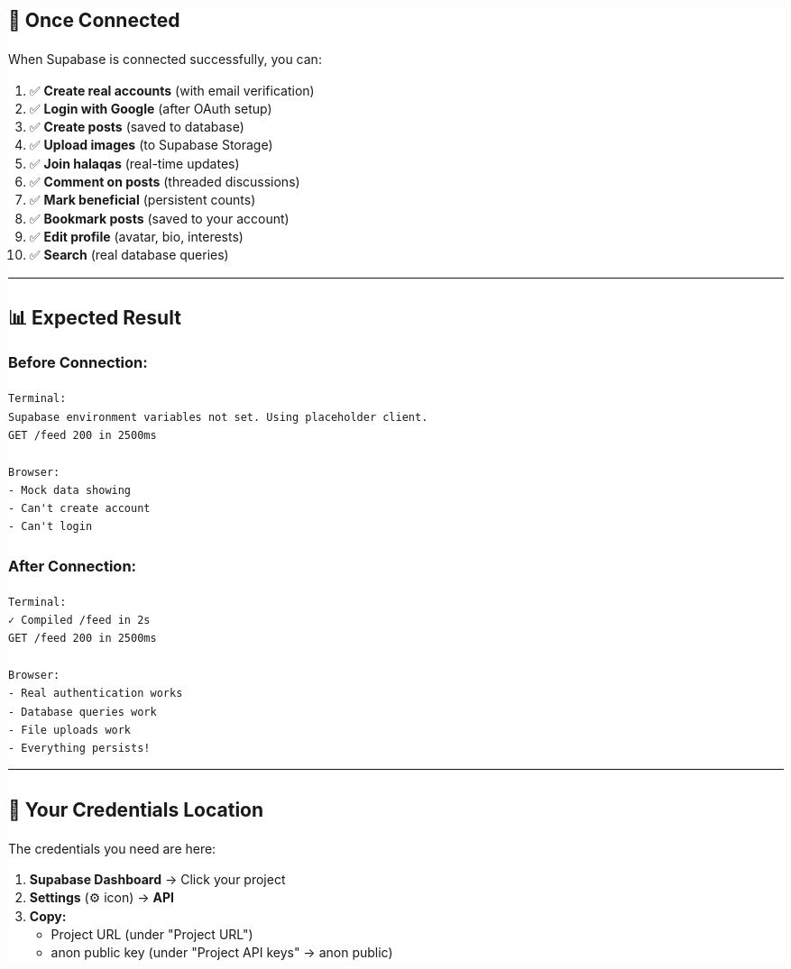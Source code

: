 
## 🚀 **Once Connected**

When Supabase is connected successfully, you can:

1. ✅ **Create real accounts** (with email verification)
2. ✅ **Login with Google** (after OAuth setup)
3. ✅ **Create posts** (saved to database)
4. ✅ **Upload images** (to Supabase Storage)
5. ✅ **Join halaqas** (real-time updates)
6. ✅ **Comment on posts** (threaded discussions)
7. ✅ **Mark beneficial** (persistent counts)
8. ✅ **Bookmark posts** (saved to your account)
9. ✅ **Edit profile** (avatar, bio, interests)
10. ✅ **Search** (real database queries)

---

## 📊 **Expected Result**

### **Before Connection:**
```
Terminal:
Supabase environment variables not set. Using placeholder client.
GET /feed 200 in 2500ms

Browser:
- Mock data showing
- Can't create account
- Can't login
```

### **After Connection:**
```
Terminal:
✓ Compiled /feed in 2s
GET /feed 200 in 2500ms

Browser:
- Real authentication works
- Database queries work
- File uploads work
- Everything persists!
```

---

## 🎊 **Your Credentials Location**

The credentials you need are here:

1. **Supabase Dashboard** → Click your project
2. **Settings** (⚙️ icon) → **API**
3. **Copy:**
   - Project URL (under "Project URL")
   - anon public key (under "Project API keys" → anon public)
